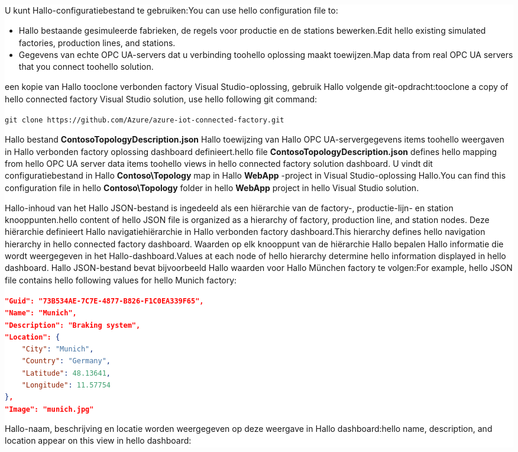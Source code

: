 <span data-ttu-id="c0302-140">U kunt Hallo-configuratiebestand te gebruiken:</span><span class="sxs-lookup"><span data-stu-id="c0302-140">You can use hello configuration file to:</span></span>

- <span data-ttu-id="c0302-141">Hallo bestaande gesimuleerde fabrieken, de regels voor productie en de stations bewerken.</span><span class="sxs-lookup"><span data-stu-id="c0302-141">Edit hello existing simulated factories, production lines, and stations.</span></span>
- <span data-ttu-id="c0302-142">Gegevens van echte OPC UA-servers dat u verbinding toohello oplossing maakt toewijzen.</span><span class="sxs-lookup"><span data-stu-id="c0302-142">Map data from real OPC UA servers that you connect toohello solution.</span></span>

<span data-ttu-id="c0302-143">een kopie van Hallo tooclone verbonden factory Visual Studio-oplossing, gebruik Hallo volgende git-opdracht:</span><span class="sxs-lookup"><span data-stu-id="c0302-143">tooclone a copy of hello connected factory Visual Studio solution, use hello following git command:</span></span>

`git clone https://github.com/Azure/azure-iot-connected-factory.git`

<span data-ttu-id="c0302-144">Hallo bestand **ContosoTopologyDescription.json** Hallo toewijzing van Hallo OPC UA-servergegevens items toohello weergaven in Hallo verbonden factory oplossing dashboard definieert.</span><span class="sxs-lookup"><span data-stu-id="c0302-144">hello file **ContosoTopologyDescription.json** defines hello mapping from hello OPC UA server data items toohello views in hello connected factory solution dashboard.</span></span> <span data-ttu-id="c0302-145">U vindt dit configuratiebestand in Hallo **Contoso\Topology** map in Hallo **WebApp** -project in Visual Studio-oplossing Hallo.</span><span class="sxs-lookup"><span data-stu-id="c0302-145">You can find this configuration file in hello **Contoso\Topology** folder in hello **WebApp** project in hello Visual Studio solution.</span></span>

<span data-ttu-id="c0302-146">Hallo-inhoud van het Hallo JSON-bestand is ingedeeld als een hiërarchie van de factory-, productie-lijn- en station knooppunten.</span><span class="sxs-lookup"><span data-stu-id="c0302-146">hello content of hello JSON file is organized as a hierarchy of factory, production line, and station nodes.</span></span> <span data-ttu-id="c0302-147">Deze hiërarchie definieert Hallo navigatiehiërarchie in Hallo verbonden factory dashboard.</span><span class="sxs-lookup"><span data-stu-id="c0302-147">This hierarchy defines hello navigation hierarchy in hello connected factory dashboard.</span></span> <span data-ttu-id="c0302-148">Waarden op elk knooppunt van de hiërarchie Hallo bepalen Hallo informatie die wordt weergegeven in het Hallo-dashboard.</span><span class="sxs-lookup"><span data-stu-id="c0302-148">Values at each node of hello hierarchy determine hello information displayed in hello dashboard.</span></span> <span data-ttu-id="c0302-149">Hallo JSON-bestand bevat bijvoorbeeld Hallo waarden voor Hallo München factory te volgen:</span><span class="sxs-lookup"><span data-stu-id="c0302-149">For example, hello JSON file contains hello following values for hello Munich factory:</span></span>

```json
"Guid": "73B534AE-7C7E-4877-B826-F1C0EA339F65",
"Name": "Munich",
"Description": "Braking system",
"Location": {
    "City": "Munich",
    "Country": "Germany",
    "Latitude": 48.13641,
    "Longitude": 11.57754
},
"Image": "munich.jpg"
```

<span data-ttu-id="c0302-150">Hallo-naam, beschrijving en locatie worden weergegeven op deze weergave in Hallo dashboard:</span><span class="sxs-lookup"><span data-stu-id="c0302-150">hello name, description, and location appear on this view in hello dashboard:</span></span>
